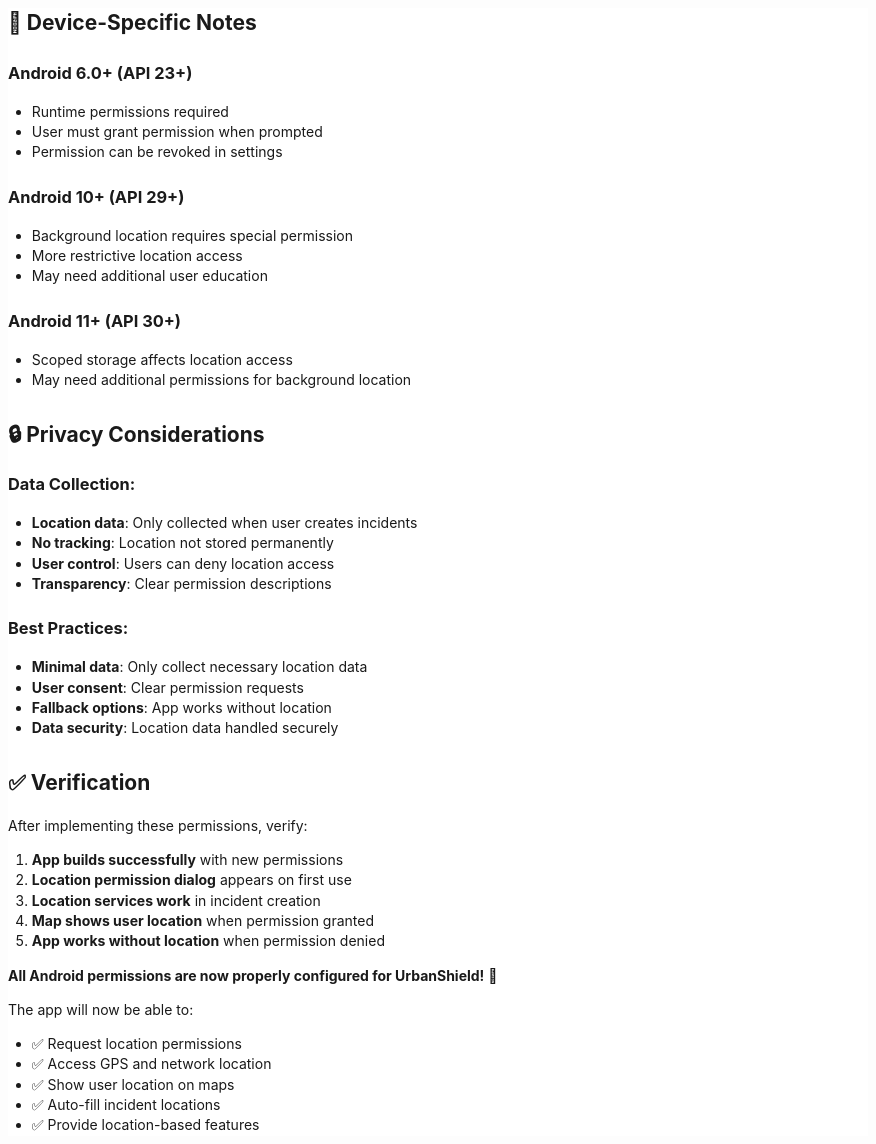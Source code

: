 ## 📱 Device-Specific Notes

### **Android 6.0+ (API 23+)**
- Runtime permissions required
- User must grant permission when prompted
- Permission can be revoked in settings

### **Android 10+ (API 29+)**
- Background location requires special permission
- More restrictive location access
- May need additional user education

### **Android 11+ (API 30+)**
- Scoped storage affects location access
- May need additional permissions for background location

## 🔒 Privacy Considerations

### **Data Collection:**
- **Location data**: Only collected when user creates incidents
- **No tracking**: Location not stored permanently
- **User control**: Users can deny location access
- **Transparency**: Clear permission descriptions

### **Best Practices:**
- **Minimal data**: Only collect necessary location data
- **User consent**: Clear permission requests
- **Fallback options**: App works without location
- **Data security**: Location data handled securely

## ✅ Verification

After implementing these permissions, verify:

1. **App builds successfully** with new permissions
2. **Location permission dialog** appears on first use
3. **Location services work** in incident creation
4. **Map shows user location** when permission granted
5. **App works without location** when permission denied

**All Android permissions are now properly configured for UrbanShield!** 🎉

The app will now be able to:
- ✅ Request location permissions
- ✅ Access GPS and network location
- ✅ Show user location on maps
- ✅ Auto-fill incident locations
- ✅ Provide location-based features










